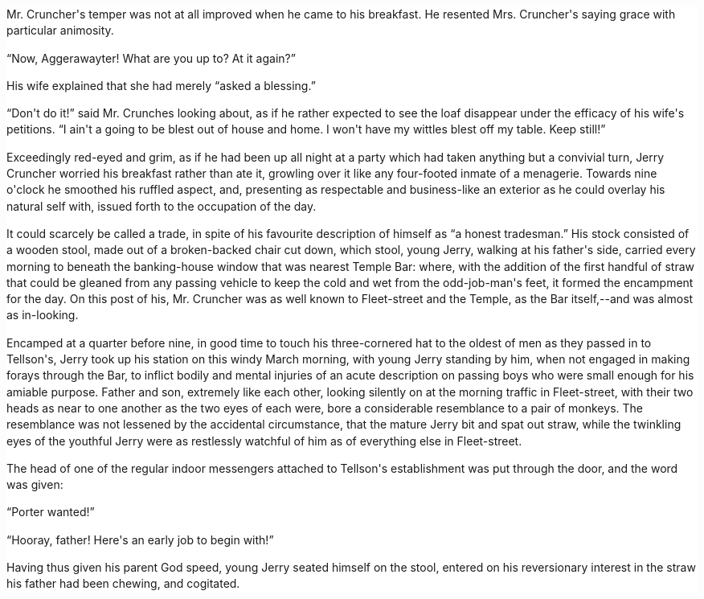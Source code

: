 Mr. Cruncher's temper was not at all improved when he came to his
breakfast. He resented Mrs. Cruncher's saying grace with particular
animosity.

“Now, Aggerawayter! What are you up to? At it again?”

His wife explained that she had merely “asked a blessing.”

“Don't do it!” said Mr. Crunches looking about, as if he rather expected
to see the loaf disappear under the efficacy of his wife's petitions. “I
ain't a going to be blest out of house and home. I won't have my wittles
blest off my table. Keep still!”

Exceedingly red-eyed and grim, as if he had been up all night at a party
which had taken anything but a convivial turn, Jerry Cruncher worried
his breakfast rather than ate it, growling over it like any four-footed
inmate of a menagerie. Towards nine o'clock he smoothed his ruffled
aspect, and, presenting as respectable and business-like an exterior as
he could overlay his natural self with, issued forth to the occupation
of the day.

It could scarcely be called a trade, in spite of his favourite
description of himself as “a honest tradesman.” His stock consisted of
a wooden stool, made out of a broken-backed chair cut down, which stool,
young Jerry, walking at his father's side, carried every morning to
beneath the banking-house window that was nearest Temple Bar: where,
with the addition of the first handful of straw that could be gleaned
from any passing vehicle to keep the cold and wet from the odd-job-man's
feet, it formed the encampment for the day. On this post of his, Mr.
Cruncher was as well known to Fleet-street and the Temple, as the Bar
itself,--and was almost as in-looking.

Encamped at a quarter before nine, in good time to touch his
three-cornered hat to the oldest of men as they passed in to Tellson's,
Jerry took up his station on this windy March morning, with young Jerry
standing by him, when not engaged in making forays through the Bar, to
inflict bodily and mental injuries of an acute description on passing
boys who were small enough for his amiable purpose. Father and son,
extremely like each other, looking silently on at the morning traffic
in Fleet-street, with their two heads as near to one another as the two
eyes of each were, bore a considerable resemblance to a pair of monkeys.
The resemblance was not lessened by the accidental circumstance, that
the mature Jerry bit and spat out straw, while the twinkling eyes of the
youthful Jerry were as restlessly watchful of him as of everything else
in Fleet-street.

The head of one of the regular indoor messengers attached to Tellson's
establishment was put through the door, and the word was given:

“Porter wanted!”

“Hooray, father! Here's an early job to begin with!”

Having thus given his parent God speed, young Jerry seated himself on
the stool, entered on his reversionary interest in the straw his father
had been chewing, and cogitated.
